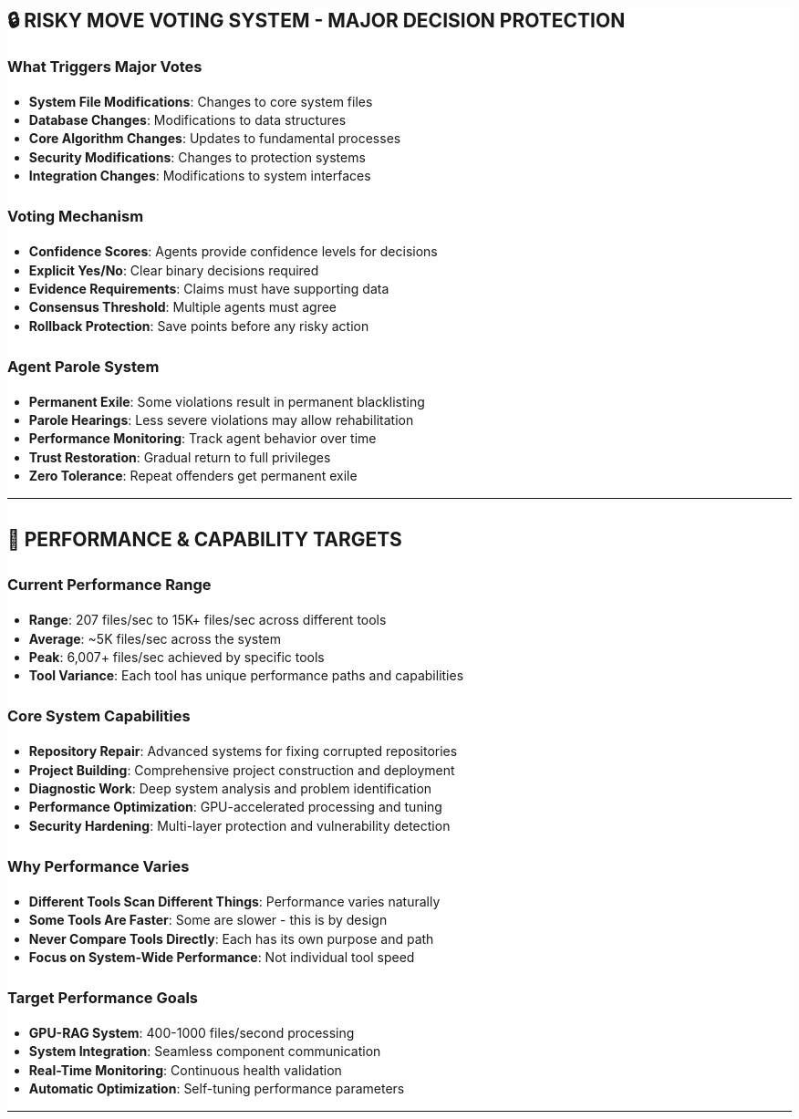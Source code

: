 ## 🔒 **RISKY MOVE VOTING SYSTEM - MAJOR DECISION PROTECTION**

### **What Triggers Major Votes**
- **System File Modifications**: Changes to core system files
- **Database Changes**: Modifications to data structures
- **Core Algorithm Changes**: Updates to fundamental processes
- **Security Modifications**: Changes to protection systems
- **Integration Changes**: Modifications to system interfaces

### **Voting Mechanism**
- **Confidence Scores**: Agents provide confidence levels for decisions
- **Explicit Yes/No**: Clear binary decisions required
- **Evidence Requirements**: Claims must have supporting data
- **Consensus Threshold**: Multiple agents must agree
- **Rollback Protection**: Save points before any risky action

### **Agent Parole System**
- **Permanent Exile**: Some violations result in permanent blacklisting
- **Parole Hearings**: Less severe violations may allow rehabilitation
- **Performance Monitoring**: Track agent behavior over time
- **Trust Restoration**: Gradual return to full privileges
- **Zero Tolerance**: Repeat offenders get permanent exile

---

## 🚀 **PERFORMANCE & CAPABILITY TARGETS**

### **Current Performance Range**
- **Range**: 207 files/sec to 15K+ files/sec across different tools
- **Average**: ~5K files/sec across the system
- **Peak**: 6,007+ files/sec achieved by specific tools
- **Tool Variance**: Each tool has unique performance paths and capabilities

### **Core System Capabilities**
- **Repository Repair**: Advanced systems for fixing corrupted repositories
- **Project Building**: Comprehensive project construction and deployment
- **Diagnostic Work**: Deep system analysis and problem identification
- **Performance Optimization**: GPU-accelerated processing and tuning
- **Security Hardening**: Multi-layer protection and vulnerability detection

### **Why Performance Varies**
- **Different Tools Scan Different Things**: Performance varies naturally
- **Some Tools Are Faster**: Some are slower - this is by design
- **Never Compare Tools Directly**: Each has its own purpose and path
- **Focus on System-Wide Performance**: Not individual tool speed

### **Target Performance Goals**
- **GPU-RAG System**: 400-1000 files/second processing
- **System Integration**: Seamless component communication
- **Real-Time Monitoring**: Continuous health validation
- **Automatic Optimization**: Self-tuning performance parameters

---